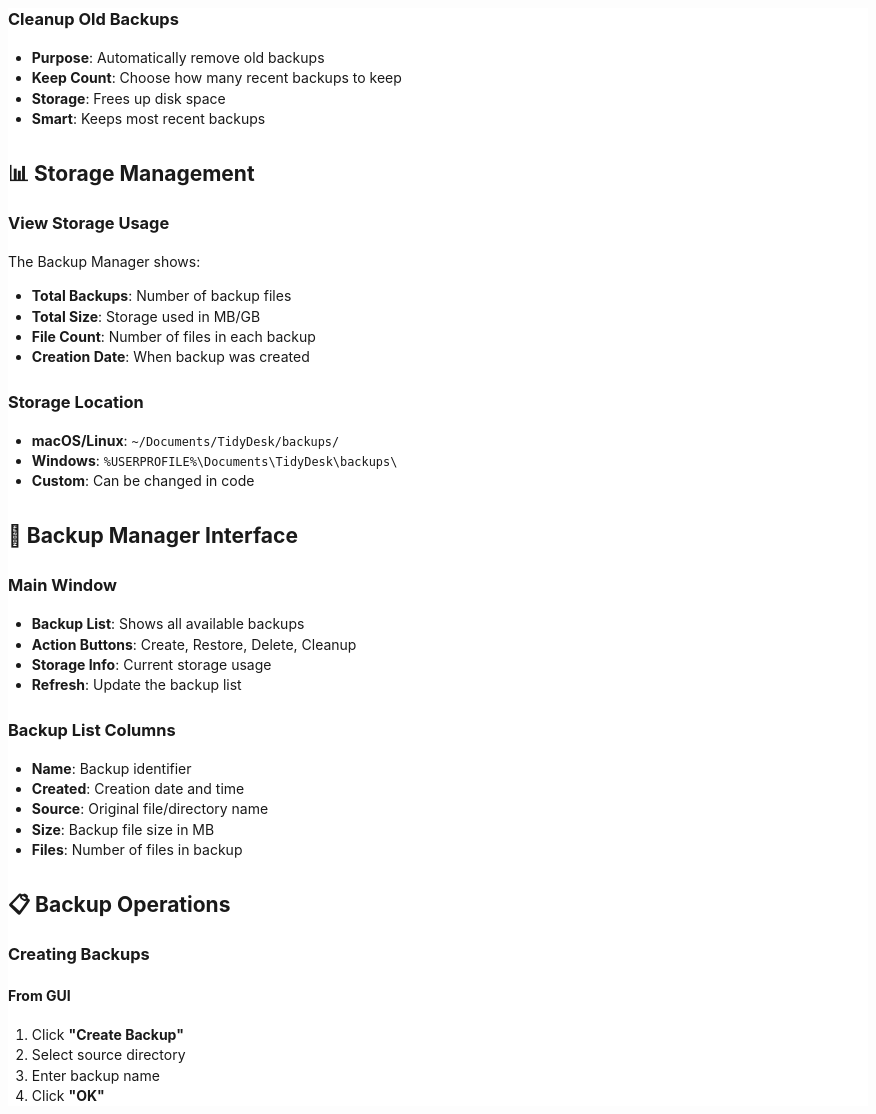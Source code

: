 ### Cleanup Old Backups

- **Purpose**: Automatically remove old backups
- **Keep Count**: Choose how many recent backups to keep
- **Storage**: Frees up disk space
- **Smart**: Keeps most recent backups

## 📊 Storage Management

### View Storage Usage

The Backup Manager shows:

- **Total Backups**: Number of backup files
- **Total Size**: Storage used in MB/GB
- **File Count**: Number of files in each backup
- **Creation Date**: When backup was created

### Storage Location

- **macOS/Linux**: `~/Documents/TidyDesk/backups/`
- **Windows**: `%USERPROFILE%\Documents\TidyDesk\backups\`
- **Custom**: Can be changed in code

## 🔧 Backup Manager Interface

### Main Window

- **Backup List**: Shows all available backups
- **Action Buttons**: Create, Restore, Delete, Cleanup
- **Storage Info**: Current storage usage
- **Refresh**: Update the backup list

### Backup List Columns

- **Name**: Backup identifier
- **Created**: Creation date and time
- **Source**: Original file/directory name
- **Size**: Backup file size in MB
- **Files**: Number of files in backup

## 📋 Backup Operations

### Creating Backups

#### From GUI

1. Click **"Create Backup"**
2. Select source directory
3. Enter backup name
4. Click **"OK"**

